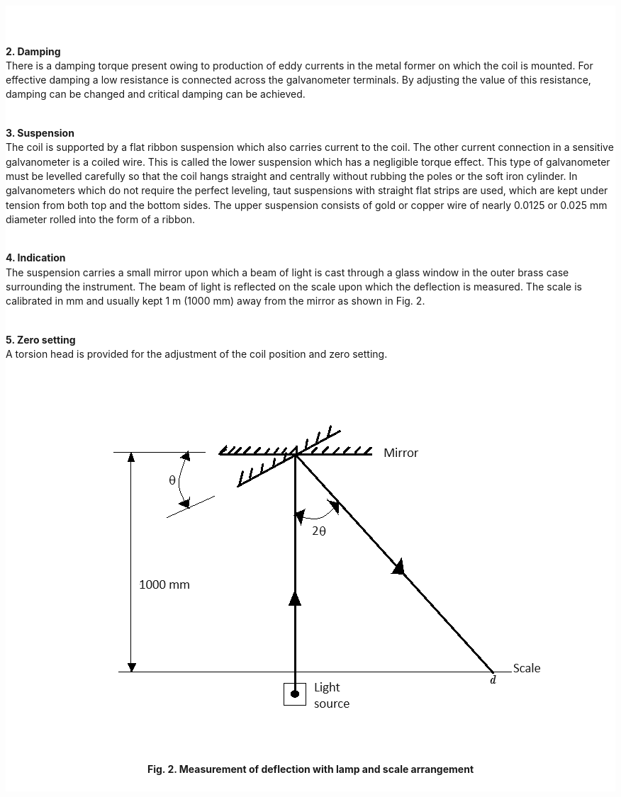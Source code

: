 <br/><br/>

<b>2. Damping</b><br/>
There is a damping torque present owing to production of eddy currents in the metal former on which the coil is mounted.
For effective damping a low resistance is connected across the galvanometer terminals. By adjusting the value of this resistance, damping can be changed and
critical damping can be achieved.<br/><br/>

<b>3. Suspension</b><br/>
The coil is supported by a flat ribbon suspension which also carries current to the coil. The other current connection in a sensitive galvanometer is a coiled wire. This is called the lower
suspension which has a negligible torque effect. This type of galvanometer must be levelled carefully so that the coil hangs straight and centrally without rubbing the poles or the soft iron cylinder. 
In galvanometers which do not require the perfect leveling, taut suspensions with straight flat strips are used, which are kept under tension from both top and the bottom sides. The upper suspension 
consists of gold or copper wire of nearly 0.0125 or 0.025 mm diameter rolled into the form of a ribbon.<br/><br/>

<b>4. Indication</b><br/>
The suspension carries a small mirror upon which a beam of light is cast through a glass window in the outer brass case surrounding the instrument.
The beam of light is reflected on the scale upon which the deflection is measured.  The scale is calibrated in mm and usually kept 1 m (1000 mm) away from the mirror as shown in Fig. 2.<br/><br/>

<b>5. Zero setting</b><br/>
A torsion head is provided for the adjustment of the coil position and zero setting.<br/><br/>				

<div align="center">
<img class="img-fluid"  src="./images/plant_deflect2.png" alt=""><br>
<b>Fig. 2.  Measurement of deflection with lamp and scale arrangement </b>          
</div><br>	
